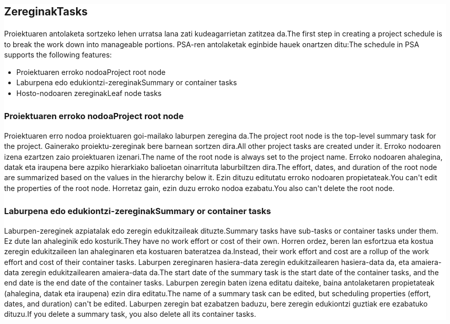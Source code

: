 ## <a name="tasks"></a><span data-ttu-id="3d7fd-108">Zereginak</span><span class="sxs-lookup"><span data-stu-id="3d7fd-108">Tasks</span></span>

<span data-ttu-id="3d7fd-109">Proiektuaren antolaketa sortzeko lehen urratsa lana zati kudeagarrietan zatitzea da.</span><span class="sxs-lookup"><span data-stu-id="3d7fd-109">The first step in creating a project schedule is to break the work down into manageable portions.</span></span> <span data-ttu-id="3d7fd-110">PSA-ren antolaketak eginbide hauek onartzen ditu:</span><span class="sxs-lookup"><span data-stu-id="3d7fd-110">The schedule in PSA supports the following features:</span></span>

- <span data-ttu-id="3d7fd-111">Proiektuaren erroko nodoa</span><span class="sxs-lookup"><span data-stu-id="3d7fd-111">Project root node</span></span>
- <span data-ttu-id="3d7fd-112">Laburpena edo edukiontzi-zereginak</span><span class="sxs-lookup"><span data-stu-id="3d7fd-112">Summary or container tasks</span></span>
- <span data-ttu-id="3d7fd-113">Hosto-nodoaren zereginak</span><span class="sxs-lookup"><span data-stu-id="3d7fd-113">Leaf node tasks</span></span>

### <a name="project-root-node"></a><span data-ttu-id="3d7fd-114">Proiektuaren erroko nodoa</span><span class="sxs-lookup"><span data-stu-id="3d7fd-114">Project root node</span></span>

<span data-ttu-id="3d7fd-115">Proiektuaren erro nodoa proiektuaren goi-mailako laburpen zeregina da.</span><span class="sxs-lookup"><span data-stu-id="3d7fd-115">The project root node is the top-level summary task for the project.</span></span> <span data-ttu-id="3d7fd-116">Gainerako proiektu-zereginak bere barnean sortzen dira.</span><span class="sxs-lookup"><span data-stu-id="3d7fd-116">All other project tasks are created under it.</span></span> <span data-ttu-id="3d7fd-117">Erroko nodoaren izena ezartzen zaio proiektuaren izenari.</span><span class="sxs-lookup"><span data-stu-id="3d7fd-117">The name of the root node is always set to the project name.</span></span> <span data-ttu-id="3d7fd-118">Erroko nodoaren ahalegina, datak eta iraupena bere azpiko hierarkiako balioetan oinarrituta laburbiltzen dira.</span><span class="sxs-lookup"><span data-stu-id="3d7fd-118">The effort, dates, and duration of the root node are summarized based on the values in the hierarchy below it.</span></span> <span data-ttu-id="3d7fd-119">Ezin dituzu editutatu erroko nodoaren propietateak.</span><span class="sxs-lookup"><span data-stu-id="3d7fd-119">You can't edit the properties of the root node.</span></span> <span data-ttu-id="3d7fd-120">Horretaz gain, ezin duzu erroko nodoa ezabatu.</span><span class="sxs-lookup"><span data-stu-id="3d7fd-120">You also can't delete the root node.</span></span>

### <a name="summary-or-container-tasks"></a><span data-ttu-id="3d7fd-121">Laburpena edo edukiontzi-zereginak</span><span class="sxs-lookup"><span data-stu-id="3d7fd-121">Summary or container tasks</span></span> 

<span data-ttu-id="3d7fd-122">Laburpen-zereginek azpiatalak edo zeregin edukitzaileak dituzte.</span><span class="sxs-lookup"><span data-stu-id="3d7fd-122">Summary tasks have sub-tasks or container tasks under them.</span></span> <span data-ttu-id="3d7fd-123">Ez dute lan ahaleginik edo kosturik.</span><span class="sxs-lookup"><span data-stu-id="3d7fd-123">They have no work effort or cost of their own.</span></span> <span data-ttu-id="3d7fd-124">Horren ordez, beren lan esfortzua eta kostua zeregin edukitzaileen lan ahaleginaren eta kostuaren bateratzea da.</span><span class="sxs-lookup"><span data-stu-id="3d7fd-124">Instead, their work effort and cost are a rollup of the work effort and cost of their container tasks.</span></span> <span data-ttu-id="3d7fd-125">Laburpen zereginaren hasiera-data zeregin edukitzailearen hasiera-data da, eta amaiera-data zeregin edukitzailearen amaiera-data da.</span><span class="sxs-lookup"><span data-stu-id="3d7fd-125">The start date of the summary task is the start date of the container tasks, and the end date is the end date of the container tasks.</span></span> <span data-ttu-id="3d7fd-126">Laburpen zeregin baten izena editatu daiteke, baina antolaketaren propietateak (ahalegina, datak eta iraupena) ezin dira editatu.</span><span class="sxs-lookup"><span data-stu-id="3d7fd-126">The name of a summary task can be edited, but scheduling properties (effort, dates, and duration) can't be edited.</span></span> <span data-ttu-id="3d7fd-127">Laburpen zeregin bat ezabatzen baduzu, bere zeregin edukiontzi guztiak ere ezabatuko dituzu.</span><span class="sxs-lookup"><span data-stu-id="3d7fd-127">If you delete a summary task, you also delete all its container tasks.</span></span>
